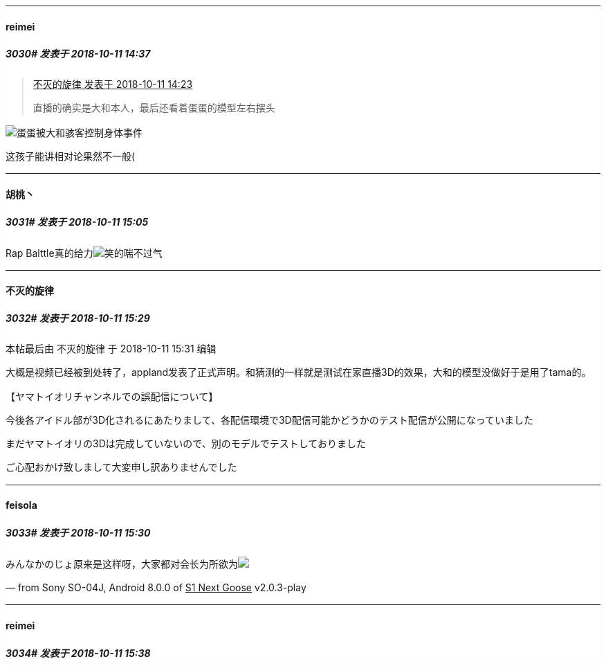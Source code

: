 
-----

####  reimei  
##### 3030#       发表于 2018-10-11 14:37


<blockquote><a href="httphttps://bbs.saraba1st.com/2b/forum.php?mod=redirect&amp;goto=findpost&amp;pid=41230851&amp;ptid=1749659" target="_blank">不灭的旋律 发表于 2018-10-11 14:23</a>

直播的确实是大和本人，最后还看着蛋蛋的模型左右摆头</blockquote>
<img src="https://static.saraba1st.com/image/smiley/face2017/064.png" referrerpolicy="no-referrer">蛋蛋被大和骇客控制身体事件

这孩子能讲相对论果然不一般(


-----

####  胡桃丶  
##### 3031#       发表于 2018-10-11 15:05


Rap Balttle真的给力<img src="https://static.saraba1st.com/image/smiley/face2017/066.png" referrerpolicy="no-referrer">笑的喘不过气


-----

####  不灭的旋律  
##### 3032#       发表于 2018-10-11 15:29


 本帖最后由 不灭的旋律 于 2018-10-11 15:31 编辑 

大概是视频已经被到处转了，appland发表了正式声明。和猜测的一样就是测试在家直播3D的效果，大和的模型没做好于是用了tama的。


【ヤマトイオリチャンネルでの誤配信について】

今後各アイドル部が3D化されるにあたりまして、各配信環境で3D配信可能かどうかのテスト配信が公開になっていました

まだヤマトイオリの3Dは完成していないので、別のモデルでテストしておりました

ご心配おかけ致しまして大変申し訳ありませんでした


-----

####  feisola  
##### 3033#       发表于 2018-10-11 15:30


みんなかのじょ原来是这样呀，大家都对会长为所欲为<img src="https://static.saraba1st.com/image/smiley/face2017/037.png" referrerpolicy="no-referrer">

— from Sony SO-04J, Android 8.0.0 of [S1 Next Goose](https://pan.baidu.com/s/1mi43uRm) v2.0.3-play


-----

####  reimei  
##### 3034#       发表于 2018-10-11 15:38
